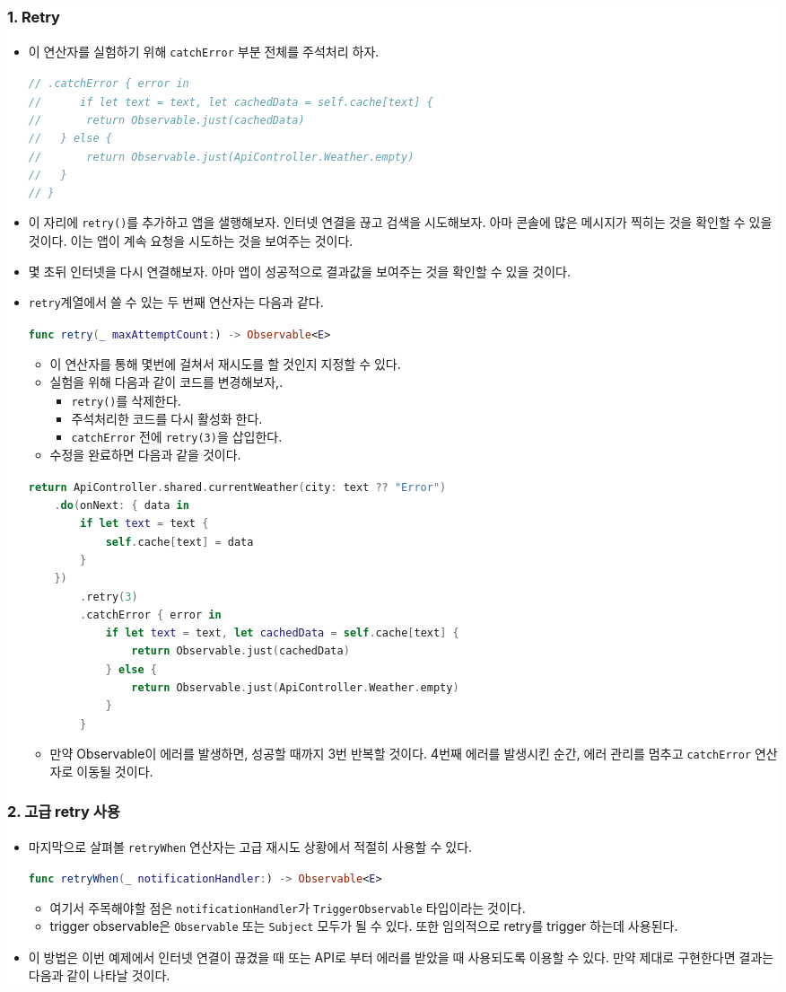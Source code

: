 ### 1. Retry

* 이 연산자를 실험하기 위해 `catchError` 부분 전체를 주석처리 하자.

	```swift
	// .catchError { error in
	//  	if let text = text, let cachedData = self.cache[text] {
	//  	 return Observable.just(cachedData)
	//	 } else {
	//		 return Observable.just(ApiController.Weather.empty)
	//	 }
	// }
	```
	
* 이 자리에 `retry()`를 추가하고 앱을 샐행해보자. 인터넷 연결을 끊고 검색을 시도해보자. 아마 콘솔에 많은 메시지가 찍히는 것을 확인할 수 있을 것이다. 이는 앱이 계속 요청을 시도하는 것을 보여주는 것이다.
* 몇 초뒤 인터넷을 다시 연결해보자. 아마 앱이 성공적으로 결과값을 보여주는 것을 확인할 수 있을 것이다.
* `retry`계열에서 쓸 수 있는 두 번째 연산자는 다음과 같다.

	```swift
	func retry(_ maxAttemptCount:) -> Observable<E>
	```			
	* 이 연산자를 통해 몇번에 걸쳐서 재시도를 할 것인지 지정할 수 있다.
	* 실험을 위해 다음과 같이 코드를 변경해보자,.
		* `retry()`를 삭제한다.
		* 주석처리한 코드를 다시 활성화 한다.
		* `catchError` 전에 `retry(3)`을 삽입한다.
	* 수정을 완료하면 다음과 같을 것이다.

	```swift
	return ApiController.shared.currentWeather(city: text ?? "Error")
		.do(onNext: { data in
			if let text = text {
				self.cache[text] = data
			}
		})
			.retry(3)
			.catchError { error in
				if let text = text, let cachedData = self.cache[text] {
					return Observable.just(cachedData)
				} else {
					return Observable.just(ApiController.Weather.empty)
				}
			}
	```
	
	* 만약 Observable이 에러를 발생하면, 성공할 때까지 3번 반복할 것이다. 4번째 에러를 발생시킨 순간, 에러 관리를 멈추고 `catchError` 연산자로 이동될 것이다.  

### 2. 고급 retry 사용

* 마지막으로 살펴볼 `retryWhen` 연산자는 고급 재시도 상황에서 적절히 사용할 수 있다.

	```swift
	func retryWhen(_ notificationHandler:) -> Observable<E>
	```
	* 여기서 주목해야할 점은 `notificationHandler`가 `TriggerObservable` 타입이라는 것이다.
	* trigger observable은 `Observable` 또는 `Subject` 모두가 될 수 있다. 또한 임의적으로 retry를 trigger 하는데 사용된다.
* 이 방법은 이번 예제에서 인터넷 연결이 끊겼을 때 또는 API로 부터 에러를 받았을 때 사용되도록 이용할 수 있다. 만약 제대로 구현한다면 결과는 다음과 같이 나타날 것이다.
